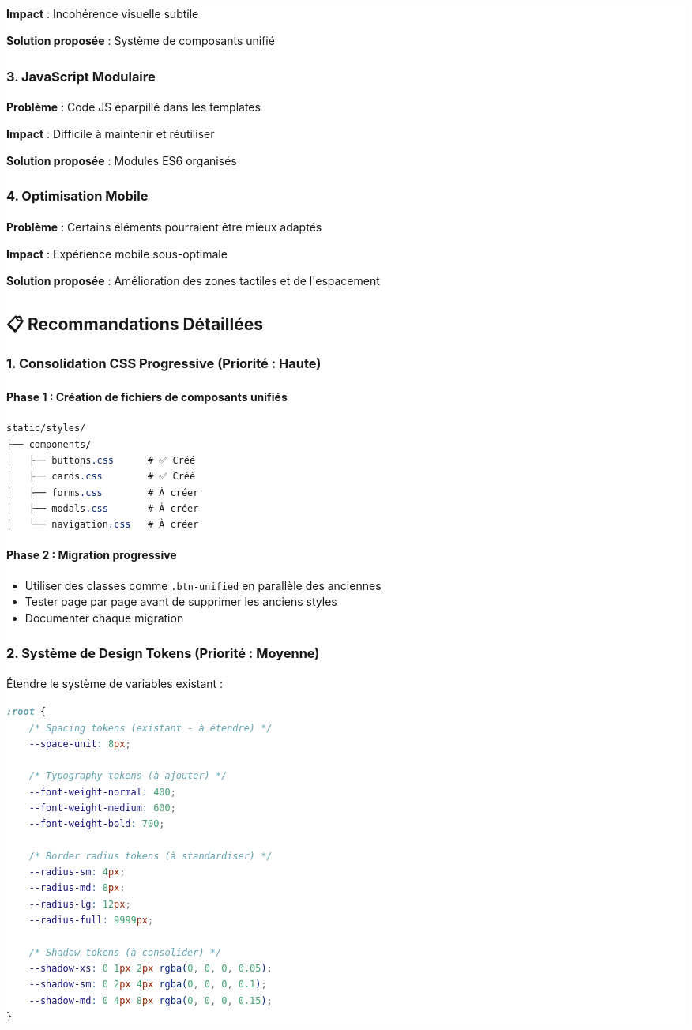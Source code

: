 **Impact** : Incohérence visuelle subtile

**Solution proposée** : Système de composants unifié

### 3. **JavaScript Modulaire**

**Problème** : Code JS éparpillé dans les templates

**Impact** : Difficile à maintenir et réutiliser

**Solution proposée** : Modules ES6 organisés

### 4. **Optimisation Mobile**

**Problème** : Certains éléments pourraient être mieux adaptés

**Impact** : Expérience mobile sous-optimale

**Solution proposée** : Amélioration des zones tactiles et de l'espacement

## 📋 Recommandations Détaillées

### 1. **Consolidation CSS Progressive** (Priorité : Haute)

#### Phase 1 : Création de fichiers de composants unifiés
```css
static/styles/
├── components/
│   ├── buttons.css      # ✅ Créé
│   ├── cards.css        # ✅ Créé
│   ├── forms.css        # À créer
│   ├── modals.css       # À créer
│   └── navigation.css   # À créer
```

#### Phase 2 : Migration progressive
- Utiliser des classes comme `.btn-unified` en parallèle des anciennes
- Tester page par page avant de supprimer les anciens styles
- Documenter chaque migration

### 2. **Système de Design Tokens** (Priorité : Moyenne)

Étendre le système de variables existant :

```css
:root {
    /* Spacing tokens (existant - à étendre) */
    --space-unit: 8px;
    
    /* Typography tokens (à ajouter) */
    --font-weight-normal: 400;
    --font-weight-medium: 600;
    --font-weight-bold: 700;
    
    /* Border radius tokens (à standardiser) */
    --radius-sm: 4px;
    --radius-md: 8px;
    --radius-lg: 12px;
    --radius-full: 9999px;
    
    /* Shadow tokens (à consolider) */
    --shadow-xs: 0 1px 2px rgba(0, 0, 0, 0.05);
    --shadow-sm: 0 2px 4px rgba(0, 0, 0, 0.1);
    --shadow-md: 0 4px 8px rgba(0, 0, 0, 0.15);
}
```
